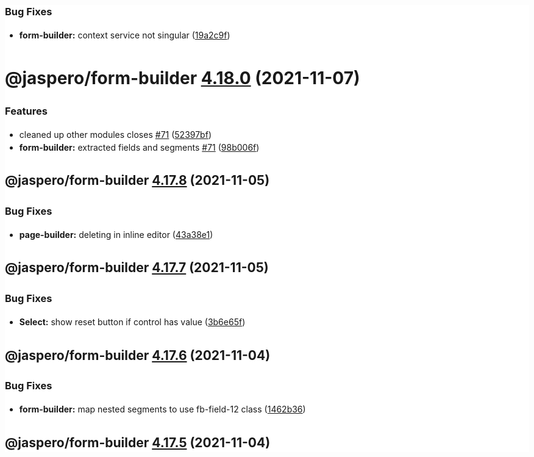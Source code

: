 
### Bug Fixes

* **form-builder:** context service not singular ([19a2c9f](https://github.com/Jaspero/schema-forms/commit/19a2c9f3acc571e60d5df622e3ea225361c3e601))

# @jaspero/form-builder [4.18.0](https://github.com/Jaspero/schema-forms/compare/@jaspero/form-builder@4.17.8...@jaspero/form-builder@4.18.0) (2021-11-07)


### Features

* cleaned up other modules closes [#71](https://github.com/Jaspero/schema-forms/issues/71) ([52397bf](https://github.com/Jaspero/schema-forms/commit/52397bf1eb575d86e4ad639d283fadaedfcd357e))
* **form-builder:** extracted fields and segments [#71](https://github.com/Jaspero/schema-forms/issues/71) ([98b006f](https://github.com/Jaspero/schema-forms/commit/98b006f4860d9d90c712489656a6bd594d321c1b))

## @jaspero/form-builder [4.17.8](https://github.com/Jaspero/schema-forms/compare/@jaspero/form-builder@4.17.7...@jaspero/form-builder@4.17.8) (2021-11-05)


### Bug Fixes

* **page-builder:** deleting in inline editor ([43a38e1](https://github.com/Jaspero/schema-forms/commit/43a38e154c32bff04c12fc85b95d2214c65c4a45))

## @jaspero/form-builder [4.17.7](https://github.com/Jaspero/schema-forms/compare/@jaspero/form-builder@4.17.6...@jaspero/form-builder@4.17.7) (2021-11-05)


### Bug Fixes

* **Select:** show reset button if control has value ([3b6e65f](https://github.com/Jaspero/schema-forms/commit/3b6e65f5155ddd5b3a2614d5bf6ed4e6ecab8ae9))

## @jaspero/form-builder [4.17.6](https://github.com/Jaspero/schema-forms/compare/@jaspero/form-builder@4.17.5...@jaspero/form-builder@4.17.6) (2021-11-04)


### Bug Fixes

* **form-builder:** map nested segments to use fb-field-12 class ([1462b36](https://github.com/Jaspero/schema-forms/commit/1462b3609b88f20300865b7f286feea144bc6056))

## @jaspero/form-builder [4.17.5](https://github.com/Jaspero/schema-forms/compare/@jaspero/form-builder@4.17.4...@jaspero/form-builder@4.17.5) (2021-11-04)
